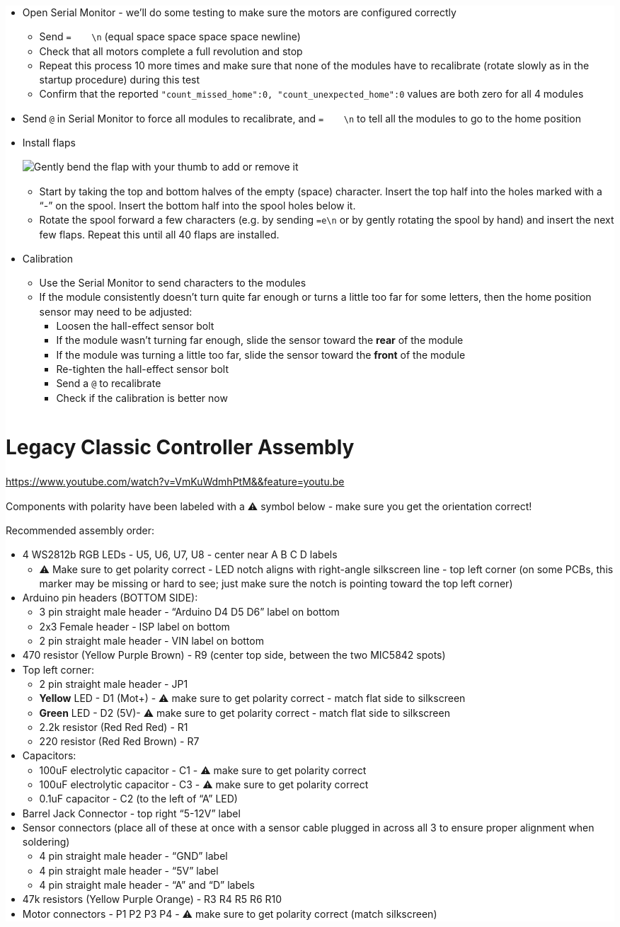 - Open Serial Monitor - we’ll do some testing to make sure the motors are configured correctly
    - Send `=    \n` (equal space space space space newline)
    - Check that all motors complete a full revolution and stop
    - Repeat this process 10 more times and make sure that none of the modules have to recalibrate (rotate slowly as in the startup procedure) during this test
    - Confirm that the reported `"count_missed_home":0, "count_unexpected_home":0` values are both zero for all 4 modules
- Send `@` in Serial Monitor to force all modules to recalibrate, and `=    \n` to tell all the modules to go to the home position
- Install flaps

  ![Gently bend the flap with your thumb to add or remove it](https://github.com/scottbez1/splitflap/wiki/images/flaps/addRemoveSpool.jpg)

    - Start by taking the top and bottom halves of the empty (space) character. Insert the top half into the holes marked with a “-” on the spool. Insert the bottom half into the spool holes below it. 
    - Rotate the spool forward a few characters (e.g. by sending `=e\n` or by gently rotating the spool by hand) and insert the next few flaps. Repeat this until all 40 flaps are installed.
- Calibration
    -  Use the Serial Monitor to send characters to the modules 
    - If the module consistently doesn’t turn quite far enough or turns a little too far for some letters, then the home position sensor may need to be adjusted:
        - Loosen the hall-effect sensor bolt
        - If the module wasn’t turning far enough, slide the sensor toward the **rear** of the module
        - If the module was turning a little too far, slide the sensor toward the **front** of the module
        - Re-tighten the hall-effect sensor bolt
        - Send a `@` to recalibrate
        - Check if the calibration is better now

# Legacy Classic Controller Assembly

https://www.youtube.com/watch?v=VmKuWdmhPtM&&feature=youtu.be


Components with polarity have been labeled with a ⚠️  symbol below - make sure you get the orientation correct!

Recommended assembly order:

- 4 WS2812b RGB LEDs - U5, U6, U7, U8 - center near A B C D labels
    - ⚠️ Make sure to get polarity correct - LED notch aligns with right-angle silkscreen line - top left corner (on some PCBs, this marker may be missing or hard to see; just make sure the notch is pointing toward the top left corner)
- Arduino pin headers (BOTTOM SIDE):
    - 3 pin straight male header - “Arduino D4 D5 D6” label on bottom
    - 2x3 Female header - ISP label on bottom
    - 2 pin straight male header - VIN label on bottom
- 470 resistor (Yellow Purple Brown) - R9 (center top side, between the two MIC5842 spots)
- Top left corner:
    -  2 pin straight male header - JP1
    - **Yellow** LED - D1 (Mot+) - ⚠️ make sure to get polarity correct - match flat side to silkscreen
    - **Green** LED - D2 (5V)- ⚠️ make sure to get polarity correct - match flat side to silkscreen
    - 2.2k resistor (Red Red Red) - R1
    - 220 resistor (Red Red Brown) - R7
- Capacitors:
    - 100uF electrolytic capacitor - C1 - ⚠️ make sure to get polarity correct
    - 100uF electrolytic capacitor - C3 - ⚠️ make sure to get polarity correct
    - 0.1uF capacitor - C2 (to the left of “A” LED)
- Barrel Jack Connector - top right “5-12V” label
- Sensor connectors (place all of these at once with a sensor cable plugged in across all 3 to ensure proper alignment when soldering)
    - 4 pin straight male header - “GND” label
    - 4 pin straight male header - “5V” label
    - 4 pin straight male header - “A” and “D” labels
- 47k resistors (Yellow Purple Orange) - R3 R4 R5 R6 R10
- Motor connectors - P1 P2 P3 P4 - ⚠️ make sure to get polarity correct (match silkscreen)